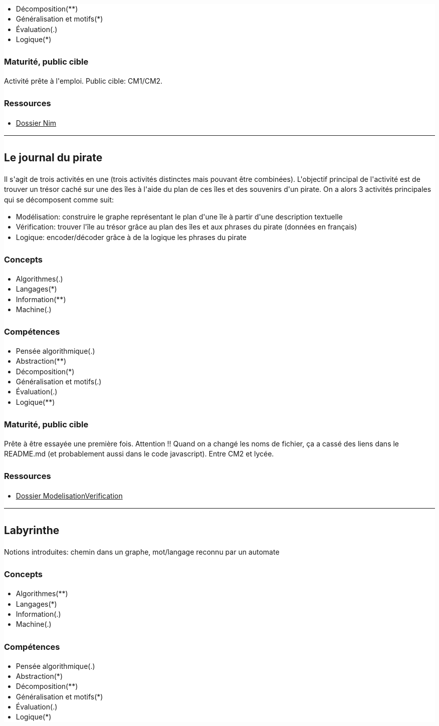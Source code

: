 * Décomposition(\*\*)
* Généralisation et motifs(\*)
* Évaluation(.)
* Logique(\*)
### Maturité, public cible
Activité prête à l'emploi.
Public cible: CM1/CM2.
### Ressources
* [Dossier Nim](https://github.com/InfoSansOrdi/pedago-rennes/tree/master/Nim)
---
## Le journal du pirate
Il s'agit de trois activités en une (trois activités distinctes mais pouvant être combinées). L'objectif principal de l'activité est de trouver un trésor caché
sur une des îles à l'aide du plan de ces îles et des souvenirs d'un pirate. On a alors 3 activités principales qui se décomposent comme suit:
 - Modélisation: construire le graphe représentant le plan d'une île à partir d'une description textuelle
 - Vérification: trouver l'île au trésor grâce au plan des îles et aux phrases du pirate (données en
français)
 - Logique: encoder/décoder grâce à de la logique les phrases du pirate
### Concepts
* Algorithmes(.)
* Langages(\*)
* Information(\*\*)
* Machine(.)
### Compétences
* Pensée algorithmique(.)
* Abstraction(\*\*)
* Décomposition(\*)
* Généralisation et motifs(.)
* Évaluation(.)
* Logique(\*\*)
### Maturité, public cible
Prête à être essayée une première fois. Attention !! Quand on a changé les noms de fichier, ça a cassé des liens dans le README.md (et probablement aussi dans
le code javascript). Entre CM2 et lycée.
### Ressources
* [Dossier ModelisationVerification](https://github.com/InfoSansOrdi/pedago-rennes/tree/master/ModelisationVerification)

---
## Labyrinthe
Notions introduites: chemin dans un graphe, mot/langage reconnu par un automate
### Concepts
* Algorithmes(\*\*)
* Langages(\*)
* Information(.)
* Machine(.)
### Compétences
* Pensée algorithmique(.)
* Abstraction(\*)
* Décomposition(\*\*)
* Généralisation et motifs(\*)
* Évaluation(.)
* Logique(\*)